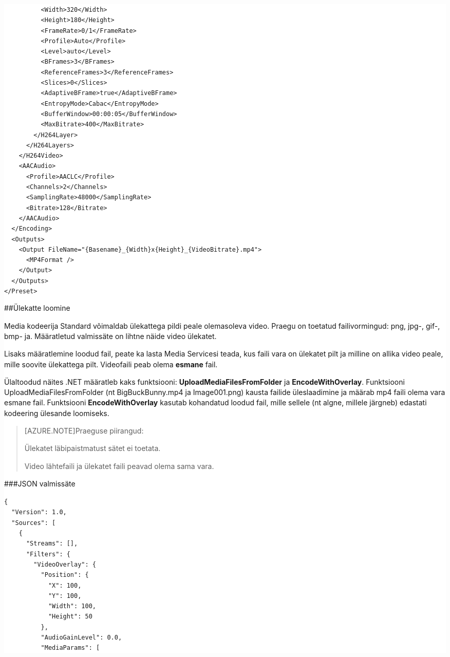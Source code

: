               <Width>320</Width>
              <Height>180</Height>
              <FrameRate>0/1</FrameRate>
              <Profile>Auto</Profile>
              <Level>auto</Level>
              <BFrames>3</BFrames>
              <ReferenceFrames>3</ReferenceFrames>
              <Slices>0</Slices>
              <AdaptiveBFrame>true</AdaptiveBFrame>
              <EntropyMode>Cabac</EntropyMode>
              <BufferWindow>00:00:05</BufferWindow>
              <MaxBitrate>400</MaxBitrate>
            </H264Layer>
          </H264Layers>
        </H264Video>
        <AACAudio>
          <Profile>AACLC</Profile>
          <Channels>2</Channels>
          <SamplingRate>48000</SamplingRate>
          <Bitrate>128</Bitrate>
        </AACAudio>
      </Encoding>
      <Outputs>
        <Output FileName="{Basename}_{Width}x{Height}_{VideoBitrate}.mp4">
          <MP4Format />
        </Output>
      </Outputs>
    </Preset>

##<a id="overlay"></a>Ülekatte loomine

Media kodeerija Standard võimaldab ülekattega pildi peale olemasoleva video. Praegu on toetatud failivormingud: png, jpg-, gif-, bmp- ja. Määratletud valmissäte on lihtne näide video ülekatet.

Lisaks määratlemine loodud fail, peate ka lasta Media Servicesi teada, kus faili vara on ülekatet pilt ja milline on allika video peale, mille soovite ülekattega pilt. Videofaili peab olema **esmane** fail. 

Ülaltoodud näites .NET määratleb kaks funktsiooni: **UploadMediaFilesFromFolder** ja **EncodeWithOverlay**. Funktsiooni UploadMediaFilesFromFolder (nt BigBuckBunny.mp4 ja Image001.png) kausta failide üleslaadimine ja määrab mp4 faili olema vara esmane fail. Funktsiooni **EncodeWithOverlay** kasutab kohandatud loodud fail, mille sellele (nt algne, millele järgneb) edastati kodeering ülesande loomiseks. 

>[AZURE.NOTE]Praeguse piirangud:
>
>Ülekatet läbipaistmatust sätet ei toetata.
>
>Video lähtefaili ja ülekatet faili peavad olema sama vara.

###<a name="json-preset"></a>JSON valmissäte
    
    {
      "Version": 1.0,
      "Sources": [
        {
          "Streams": [],
          "Filters": {
            "VideoOverlay": {
              "Position": {
                "X": 100,
                "Y": 100,
                "Width": 100,
                "Height": 50
              },
              "AudioGainLevel": 0.0,
              "MediaParams": [